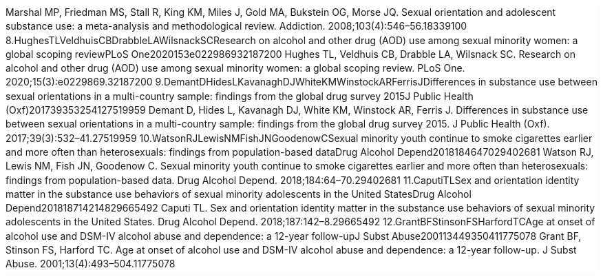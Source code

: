 </element-citation><mixed-citation id="mc-CR7" publication-type="journal">Marshal MP, Friedman MS, Stall R, King KM, Miles J, Gold MA, Bukstein OG, Morse JQ. Sexual orientation and adolescent substance use: a meta-analysis and methodological review. Addiction. 2008;103(4):546&#x02013;56.<pub-id pub-id-type="pmid">18339100</pub-id>
</mixed-citation></citation-alternatives></ref><ref id="CR8"><label>8.</label><citation-alternatives><element-citation id="ec-CR8" publication-type="journal"><person-group person-group-type="author"><name><surname>Hughes</surname><given-names>TL</given-names></name><name><surname>Veldhuis</surname><given-names>CB</given-names></name><name><surname>Drabble</surname><given-names>LA</given-names></name><name><surname>Wilsnack</surname><given-names>SC</given-names></name></person-group><article-title>Research on alcohol and other drug (AOD) use among sexual minority women: a global scoping review</article-title><source>PLoS One</source><year>2020</year><volume>15</volume><issue>3</issue><fpage>e0229869</fpage><pub-id pub-id-type="pmid">32187200</pub-id>
</element-citation><mixed-citation id="mc-CR8" publication-type="journal">Hughes TL, Veldhuis CB, Drabble LA, Wilsnack SC. Research on alcohol and other drug (AOD) use among sexual minority women: a global scoping review. PLoS One. 2020;15(3):e0229869.<pub-id pub-id-type="pmid">32187200</pub-id>
</mixed-citation></citation-alternatives></ref><ref id="CR9"><label>9.</label><citation-alternatives><element-citation id="ec-CR9" publication-type="journal"><person-group person-group-type="author"><name><surname>Demant</surname><given-names>D</given-names></name><name><surname>Hides</surname><given-names>L</given-names></name><name><surname>Kavanagh</surname><given-names>DJ</given-names></name><name><surname>White</surname><given-names>KM</given-names></name><name><surname>Winstock</surname><given-names>AR</given-names></name><name><surname>Ferris</surname><given-names>J</given-names></name></person-group><article-title>Differences in substance use between sexual orientations in a multi-country sample: findings from the global drug survey 2015</article-title><source>J Public Health (Oxf)</source><year>2017</year><volume>39</volume><issue>3</issue><fpage>532</fpage><lpage>541</lpage><pub-id pub-id-type="pmid">27519959</pub-id>
</element-citation><mixed-citation id="mc-CR9" publication-type="journal">Demant D, Hides L, Kavanagh DJ, White KM, Winstock AR, Ferris J. Differences in substance use between sexual orientations in a multi-country sample: findings from the global drug survey 2015. J Public Health (Oxf). 2017;39(3):532&#x02013;41.<pub-id pub-id-type="pmid">27519959</pub-id>
</mixed-citation></citation-alternatives></ref><ref id="CR10"><label>10.</label><citation-alternatives><element-citation id="ec-CR10" publication-type="journal"><person-group person-group-type="author"><name><surname>Watson</surname><given-names>RJ</given-names></name><name><surname>Lewis</surname><given-names>NM</given-names></name><name><surname>Fish</surname><given-names>JN</given-names></name><name><surname>Goodenow</surname><given-names>C</given-names></name></person-group><article-title>Sexual minority youth continue to smoke cigarettes earlier and more often than heterosexuals: findings from population-based data</article-title><source>Drug Alcohol Depend</source><year>2018</year><volume>184</volume><fpage>64</fpage><lpage>70</lpage><pub-id pub-id-type="pmid">29402681</pub-id>
</element-citation><mixed-citation id="mc-CR10" publication-type="journal">Watson RJ, Lewis NM, Fish JN, Goodenow C. Sexual minority youth continue to smoke cigarettes earlier and more often than heterosexuals: findings from population-based data. Drug Alcohol Depend. 2018;184:64&#x02013;70.<pub-id pub-id-type="pmid">29402681</pub-id>
</mixed-citation></citation-alternatives></ref><ref id="CR11"><label>11.</label><citation-alternatives><element-citation id="ec-CR11" publication-type="journal"><person-group person-group-type="author"><name><surname>Caputi</surname><given-names>TL</given-names></name></person-group><article-title>Sex and orientation identity matter in the substance use behaviors of sexual minority adolescents in the United States</article-title><source>Drug Alcohol Depend</source><year>2018</year><volume>187</volume><fpage>142</fpage><lpage>148</lpage><pub-id pub-id-type="pmid">29665492</pub-id>
</element-citation><mixed-citation id="mc-CR11" publication-type="journal">Caputi TL. Sex and orientation identity matter in the substance use behaviors of sexual minority adolescents in the United States. Drug Alcohol Depend. 2018;187:142&#x02013;8.<pub-id pub-id-type="pmid">29665492</pub-id>
</mixed-citation></citation-alternatives></ref><ref id="CR12"><label>12.</label><citation-alternatives><element-citation id="ec-CR12" publication-type="journal"><person-group person-group-type="author"><name><surname>Grant</surname><given-names>BF</given-names></name><name><surname>Stinson</surname><given-names>FS</given-names></name><name><surname>Harford</surname><given-names>TC</given-names></name></person-group><article-title>Age at onset of alcohol use and DSM-IV alcohol abuse and dependence: a 12-year follow-up</article-title><source>J Subst Abuse</source><year>2001</year><volume>13</volume><issue>4</issue><fpage>493</fpage><lpage>504</lpage><pub-id pub-id-type="pmid">11775078</pub-id>
</element-citation><mixed-citation id="mc-CR12" publication-type="journal">Grant BF, Stinson FS, Harford TC. Age at onset of alcohol use and DSM-IV alcohol abuse and dependence: a 12-year follow-up. J Subst Abuse. 2001;13(4):493&#x02013;504.<pub-id pub-id-type="pmid">11775078</pub-id>